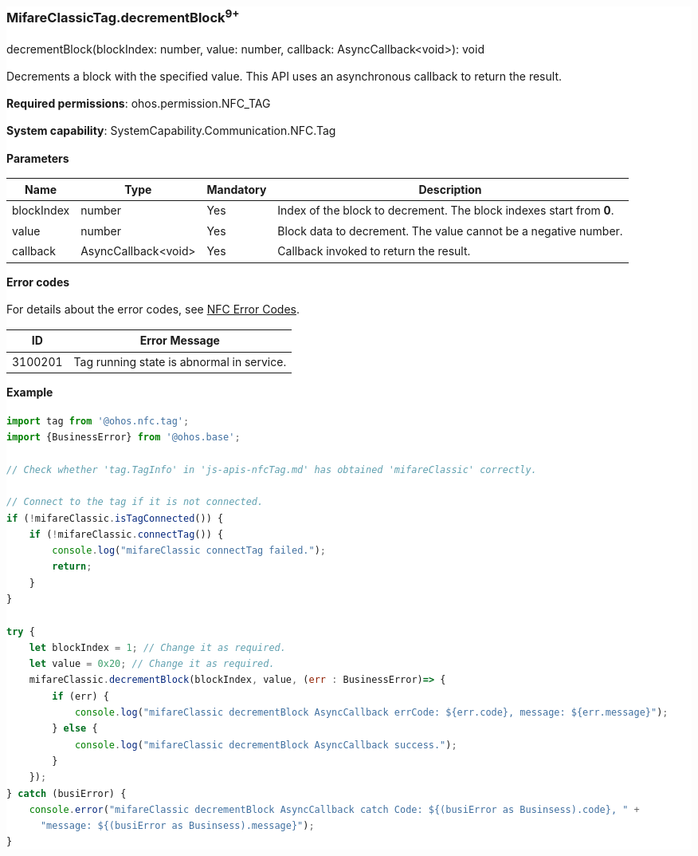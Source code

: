 ### MifareClassicTag.decrementBlock<sup>9+</sup>

decrementBlock(blockIndex: number, value: number, callback: AsyncCallback\<void>): void

Decrements a block with the specified value. This API uses an asynchronous callback to return the result.

**Required permissions**: ohos.permission.NFC_TAG

**System capability**: SystemCapability.Communication.NFC.Tag

**Parameters**

| Name  | Type                   | Mandatory| Description                                  |
| -------- | ----------------------- | ---- | -------------------------------------- |
| blockIndex | number | Yes  | Index of the block to decrement. The block indexes start from **0**.|
| value | number | Yes  | Block data to decrement. The value cannot be a negative number.|
| callback | AsyncCallback\<void> | Yes  | Callback invoked to return the result.|

**Error codes**

For details about the error codes, see [NFC Error Codes](../errorcodes/errorcode-nfc.md).

| ID| Error Message|
| ------- | -------|
| 3100201 | Tag running state is abnormal in service. |

**Example**

```js
import tag from '@ohos.nfc.tag';
import {BusinessError} from '@ohos.base';

// Check whether 'tag.TagInfo' in 'js-apis-nfcTag.md' has obtained 'mifareClassic' correctly.

// Connect to the tag if it is not connected.
if (!mifareClassic.isTagConnected()) {
    if (!mifareClassic.connectTag()) {
        console.log("mifareClassic connectTag failed.");
        return;
    }
}

try {
    let blockIndex = 1; // Change it as required.
    let value = 0x20; // Change it as required.
    mifareClassic.decrementBlock(blockIndex, value, (err : BusinessError)=> {
        if (err) {
            console.log("mifareClassic decrementBlock AsyncCallback errCode: ${err.code}, message: ${err.message}");
        } else {
            console.log("mifareClassic decrementBlock AsyncCallback success.");
        }
    });
} catch (busiError) {
    console.error("mifareClassic decrementBlock AsyncCallback catch Code: ${(busiError as Businsess).code}, " +
      "message: ${(busiError as Businsess).message}");
}
```
